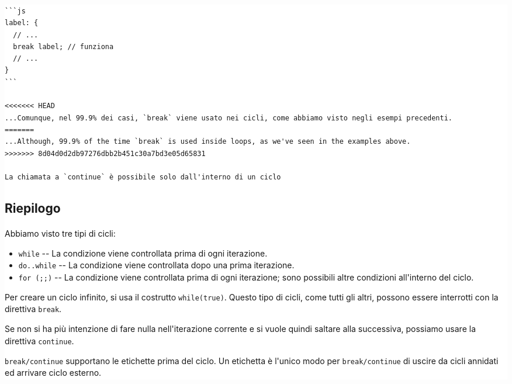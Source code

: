 ````warn header="I *label* non equivalgono a \"goto\""
```js
label: {
  // ...
  break label; // funziona
  // ...
}
```

<<<<<<< HEAD
...Comunque, nel 99.9% dei casi, `break` viene usato nei cicli, come abbiamo visto negli esempi precedenti.
=======
...Although, 99.9% of the time `break` is used inside loops, as we've seen in the examples above.
>>>>>>> 8d04d0d2db97276dbb2b451c30a7bd3e05d65831

La chiamata a `continue` è possibile solo dall'interno di un ciclo
````

## Riepilogo

Abbiamo visto tre tipi di cicli:

- `while` -- La condizione viene controllata prima di ogni iterazione.
- `do..while` -- La condizione viene controllata dopo una prima iterazione.
- `for (;;)` -- La condizione viene controllata prima di ogni iterazione; sono possibili altre condizioni all'interno del ciclo.

Per creare un ciclo infinito, si usa il costrutto `while(true)`. Questo tipo di cicli, come tutti gli altri, possono essere interrotti con la direttiva `break`.

Se non si ha più intenzione di fare nulla nell'iterazione corrente e si vuole quindi saltare alla successiva, possiamo usare la direttiva `continue`.

`break/continue` supportano le etichette prima del ciclo. Un etichetta è l'unico modo per `break/continue` di uscire da cicli annidati ed arrivare ciclo esterno.
